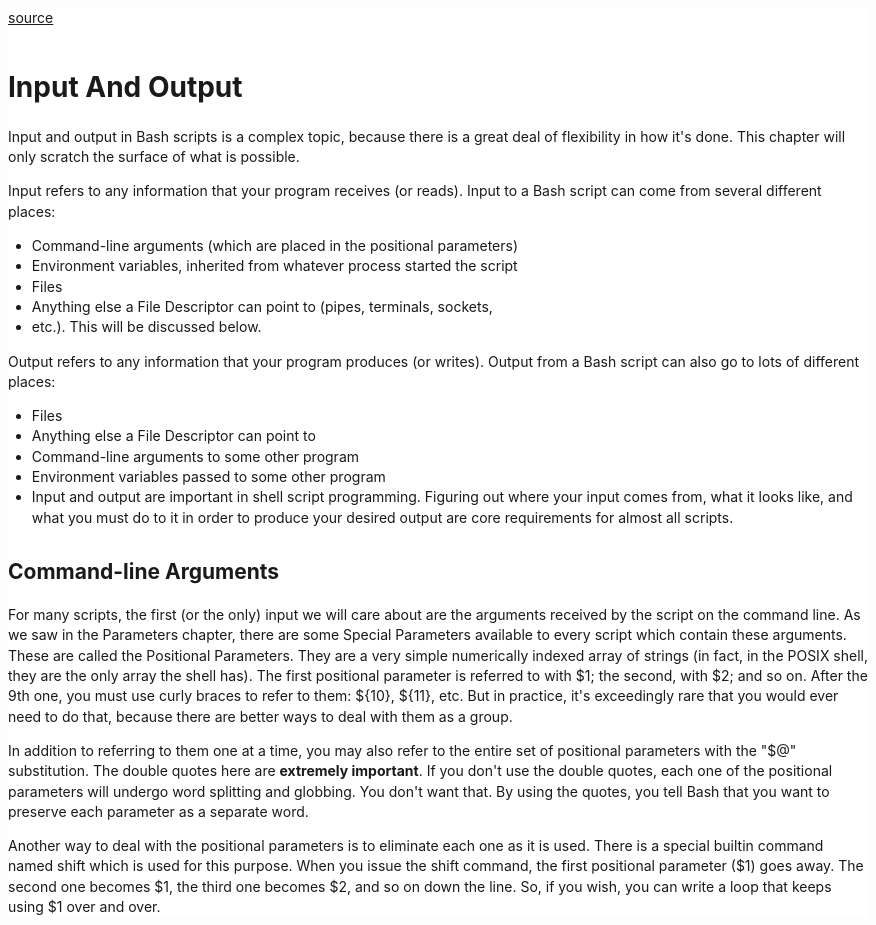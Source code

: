 [source](https://mywiki.wooledge.org/BashGuide/InputAndOutput)

# Input And Output
Input and output in Bash scripts is a complex topic, because there is a great 
deal of flexibility in how it's done. This chapter will only scratch the surface 
of what is possible.

Input refers to any information that your program receives (or reads). Input to 
a Bash script can come from several different places:
- Command-line arguments (which are placed in the positional parameters)
- Environment variables, inherited from whatever process started the script
- Files
- Anything else a File Descriptor can point to (pipes, terminals, sockets, 
- etc.). This will be discussed below.

Output refers to any information that your program produces (or writes). Output 
from a Bash script can also go to lots of different places:

- Files
- Anything else a File Descriptor can point to
- Command-line arguments to some other program
- Environment variables passed to some other program
- Input and output are important in shell script programming. Figuring out where your input comes from, what it looks like, and what you must do to it in order to produce your desired output are core requirements for almost all scripts.



## Command-line Arguments

For many scripts, the first (or the only) input we will care about are the 
arguments received by the script on the command line. As we saw in the 
Parameters chapter, there are some Special Parameters available to every script 
which contain these arguments. These are called the Positional Parameters. They 
are a very simple numerically indexed array of strings (in fact, in the POSIX 
shell, they are the only array the shell has). The first positional parameter is 
referred to with $1; the second, with $2; and so on. After the 9th one, you must 
use curly braces to refer to them: ${10}, ${11}, etc. But in practice, it's 
exceedingly rare that you would ever need to do that, because there are better 
ways to deal with them as a group.

In addition to referring to them one at a time, you may also refer to the entire 
set of positional parameters with the "$@" substitution. The double quotes here 
are **extremely important**. If you don't use the double quotes, each one of the 
positional parameters will undergo word splitting and globbing. You don't want 
that. By using the quotes, you tell Bash that you want to preserve each 
parameter as a separate word.

Another way to deal with the positional parameters is to eliminate each one as 
it is used. There is a special builtin command named shift which is used for 
this purpose. When you issue the shift command, the first positional parameter 
($1) goes away. The second one becomes $1, the third one becomes $2, and so on 
down the line. So, if you wish, you can write a loop that keeps using $1 over 
and over.
